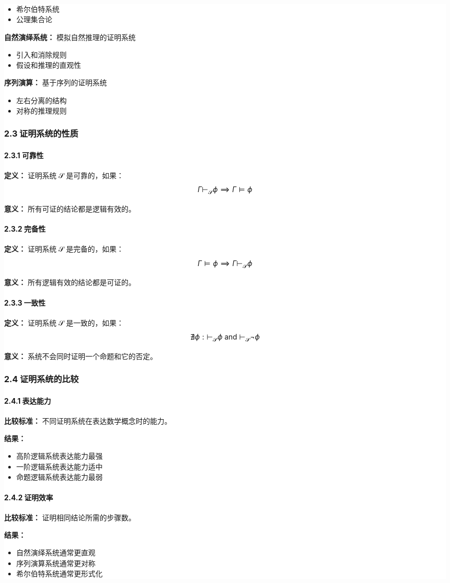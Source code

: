 - 希尔伯特系统
- 公理集合论

**自然演绎系统：** 模拟自然推理的证明系统

- 引入和消除规则
- 假设和推理的直观性

**序列演算：** 基于序列的证明系统

- 左右分离的结构
- 对称的推理规则

### 2.3 证明系统的性质

#### 2.3.1 可靠性

**定义：** 证明系统 $\mathcal{S}$ 是可靠的，如果：
$$\Gamma \vdash_{\mathcal{S}} \phi \implies \Gamma \models \phi$$

**意义：** 所有可证的结论都是逻辑有效的。

#### 2.3.2 完备性

**定义：** 证明系统 $\mathcal{S}$ 是完备的，如果：
$$\Gamma \models \phi \implies \Gamma \vdash_{\mathcal{S}} \phi$$

**意义：** 所有逻辑有效的结论都是可证的。

#### 2.3.3 一致性

**定义：** 证明系统 $\mathcal{S}$ 是一致的，如果：
$$\nexists \phi: \vdash_{\mathcal{S}} \phi \text{ and } \vdash_{\mathcal{S}} \neg\phi$$

**意义：** 系统不会同时证明一个命题和它的否定。

### 2.4 证明系统的比较

#### 2.4.1 表达能力

**比较标准：** 不同证明系统在表达数学概念时的能力。

**结果：**

- 高阶逻辑系统表达能力最强
- 一阶逻辑系统表达能力适中
- 命题逻辑系统表达能力最弱

#### 2.4.2 证明效率

**比较标准：** 证明相同结论所需的步骤数。

**结果：**

- 自然演绎系统通常更直观
- 序列演算系统通常更对称
- 希尔伯特系统通常更形式化
